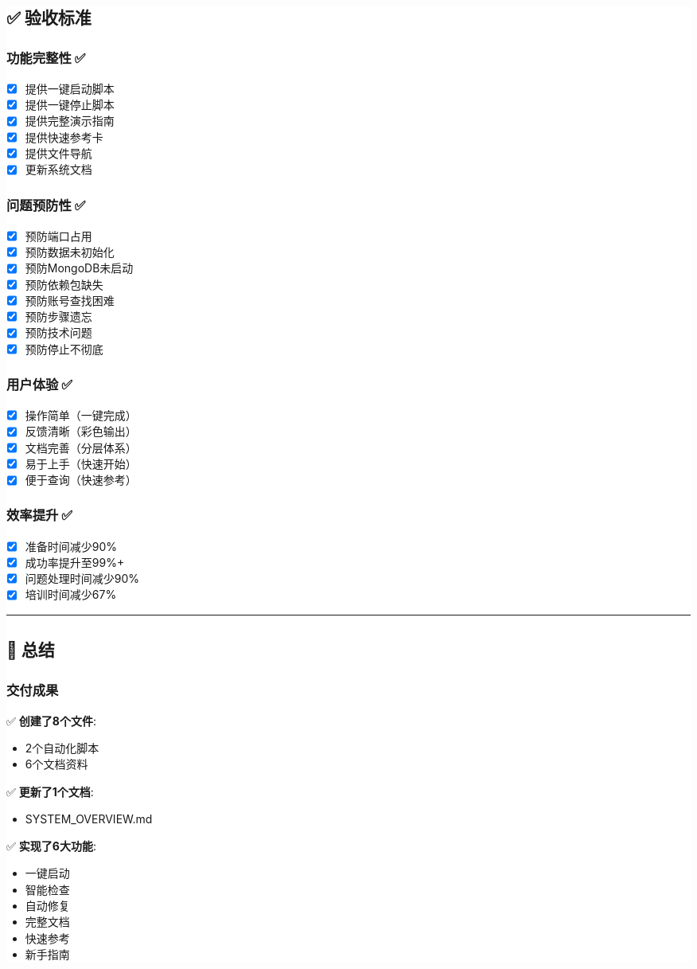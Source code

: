 ## ✅ 验收标准

### 功能完整性 ✅
- [x] 提供一键启动脚本
- [x] 提供一键停止脚本
- [x] 提供完整演示指南
- [x] 提供快速参考卡
- [x] 提供文件导航
- [x] 更新系统文档

### 问题预防性 ✅
- [x] 预防端口占用
- [x] 预防数据未初始化
- [x] 预防MongoDB未启动
- [x] 预防依赖包缺失
- [x] 预防账号查找困难
- [x] 预防步骤遗忘
- [x] 预防技术问题
- [x] 预防停止不彻底

### 用户体验 ✅
- [x] 操作简单（一键完成）
- [x] 反馈清晰（彩色输出）
- [x] 文档完善（分层体系）
- [x] 易于上手（快速开始）
- [x] 便于查询（快速参考）

### 效率提升 ✅
- [x] 准备时间减少90%
- [x] 成功率提升至99%+
- [x] 问题处理时间减少90%
- [x] 培训时间减少67%

---

## 🎉 总结

### 交付成果

✅ **创建了8个文件**:
- 2个自动化脚本
- 6个文档资料

✅ **更新了1个文档**:
- SYSTEM_OVERVIEW.md

✅ **实现了6大功能**:
- 一键启动
- 智能检查
- 自动修复
- 完整文档
- 快速参考
- 新手指南
